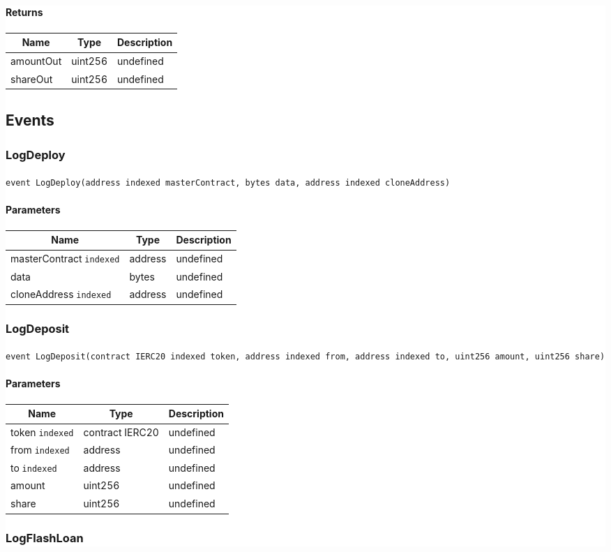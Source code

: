 #### Returns

| Name | Type | Description |
|---|---|---|
| amountOut | uint256 | undefined |
| shareOut | uint256 | undefined |



## Events

### LogDeploy

```solidity
event LogDeploy(address indexed masterContract, bytes data, address indexed cloneAddress)
```





#### Parameters

| Name | Type | Description |
|---|---|---|
| masterContract `indexed` | address | undefined |
| data  | bytes | undefined |
| cloneAddress `indexed` | address | undefined |

### LogDeposit

```solidity
event LogDeposit(contract IERC20 indexed token, address indexed from, address indexed to, uint256 amount, uint256 share)
```





#### Parameters

| Name | Type | Description |
|---|---|---|
| token `indexed` | contract IERC20 | undefined |
| from `indexed` | address | undefined |
| to `indexed` | address | undefined |
| amount  | uint256 | undefined |
| share  | uint256 | undefined |

### LogFlashLoan
